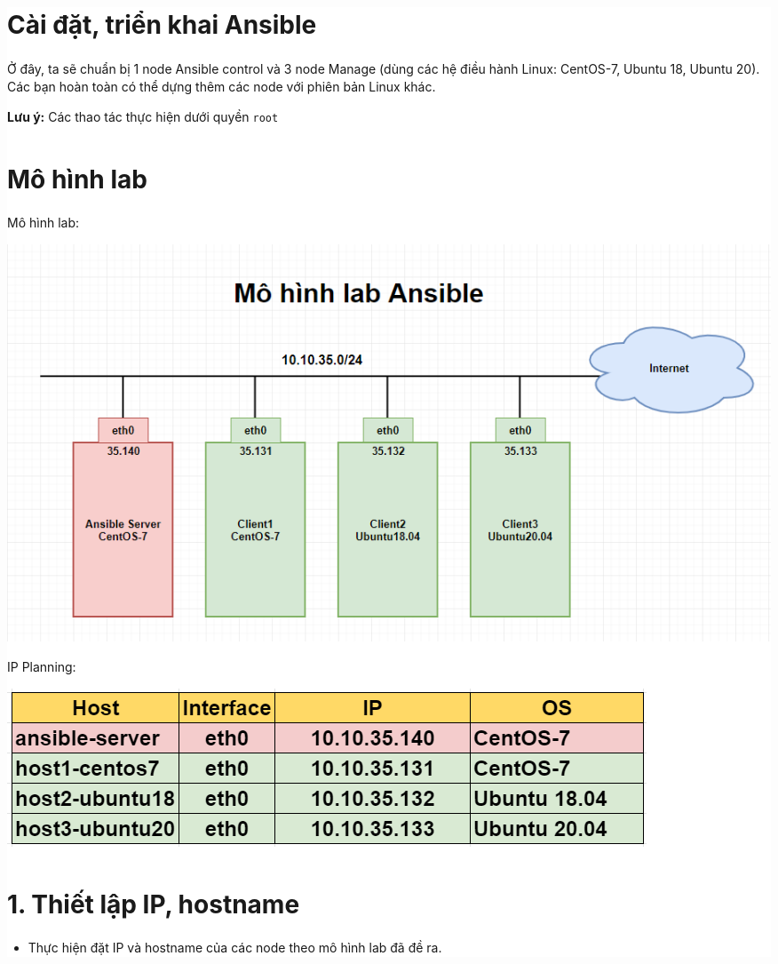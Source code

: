 # Cài đặt, triển khai Ansible

Ở đây, ta sẽ chuẩn bị 1 node Ansible control và 3 node Manage (dùng các hệ điều hành Linux: CentOS-7, Ubuntu 18, Ubuntu 20). Các bạn hoàn toàn có thể dựng thêm các node với phiên bản Linux khác.

**Lưu ý:** Các thao tác thực hiện dưới quyền `root`

# Mô hình lab
Mô hình lab:

<img src="..\images\Screenshot_1.png">

IP Planning:

<img src="..\images\Screenshot_2.png">

# 1. Thiết lập IP, hostname
- Thực hiện đặt IP và hostname của các node theo mô hình lab đã đề ra.

